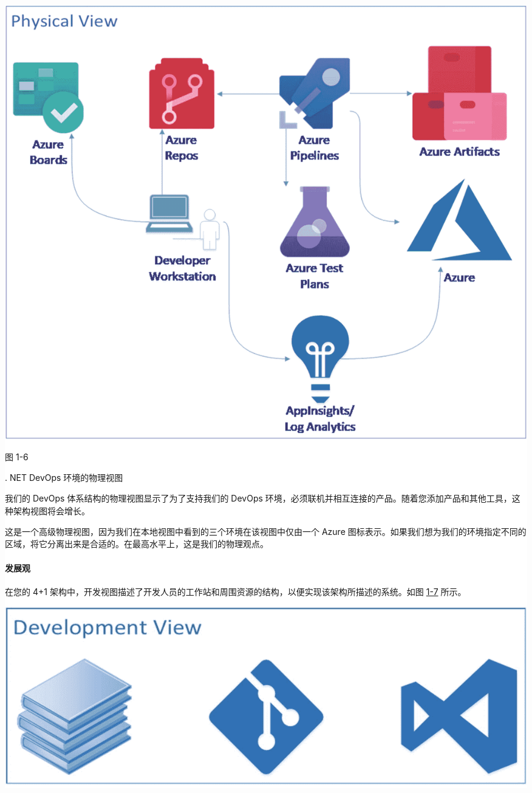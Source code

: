 ![img/488730_1_En_1_Fig6_HTML.jpg](img/488730_1_En_1_Fig6_HTML.jpg)

图 1-6

. NET DevOps 环境的物理视图

我们的 DevOps 体系结构的物理视图显示了为了支持我们的 DevOps 环境，必须联机并相互连接的产品。随着您添加产品和其他工具，这种架构视图将会增长。

这是一个高级物理视图，因为我们在本地视图中看到的三个环境在该视图中仅由一个 Azure 图标表示。如果我们想为我们的环境指定不同的区域，将它分离出来是合适的。在最高水平上，这是我们的物理观点。

#### 发展观

在您的 4+1 架构中，开发视图描述了开发人员的工作站和周围资源的结构，以便实现该架构所描述的系统。如图 [1-7](#Fig7) 所示。

![img/488730_1_En_1_Fig7_HTML.jpg](img/488730_1_En_1_Fig7_HTML.jpg)